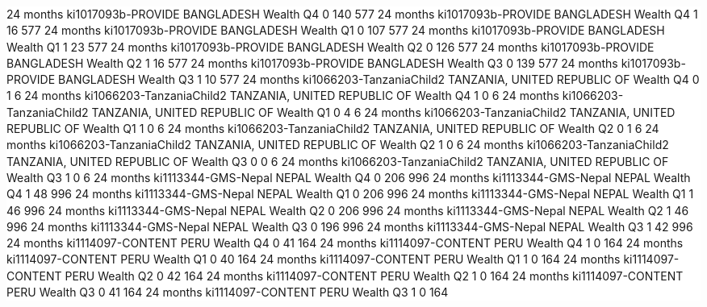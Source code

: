 24 months   ki1017093b-PROVIDE         BANGLADESH                     Wealth Q4              0      140     577
24 months   ki1017093b-PROVIDE         BANGLADESH                     Wealth Q4              1       16     577
24 months   ki1017093b-PROVIDE         BANGLADESH                     Wealth Q1              0      107     577
24 months   ki1017093b-PROVIDE         BANGLADESH                     Wealth Q1              1       23     577
24 months   ki1017093b-PROVIDE         BANGLADESH                     Wealth Q2              0      126     577
24 months   ki1017093b-PROVIDE         BANGLADESH                     Wealth Q2              1       16     577
24 months   ki1017093b-PROVIDE         BANGLADESH                     Wealth Q3              0      139     577
24 months   ki1017093b-PROVIDE         BANGLADESH                     Wealth Q3              1       10     577
24 months   ki1066203-TanzaniaChild2   TANZANIA, UNITED REPUBLIC OF   Wealth Q4              0        1       6
24 months   ki1066203-TanzaniaChild2   TANZANIA, UNITED REPUBLIC OF   Wealth Q4              1        0       6
24 months   ki1066203-TanzaniaChild2   TANZANIA, UNITED REPUBLIC OF   Wealth Q1              0        4       6
24 months   ki1066203-TanzaniaChild2   TANZANIA, UNITED REPUBLIC OF   Wealth Q1              1        0       6
24 months   ki1066203-TanzaniaChild2   TANZANIA, UNITED REPUBLIC OF   Wealth Q2              0        1       6
24 months   ki1066203-TanzaniaChild2   TANZANIA, UNITED REPUBLIC OF   Wealth Q2              1        0       6
24 months   ki1066203-TanzaniaChild2   TANZANIA, UNITED REPUBLIC OF   Wealth Q3              0        0       6
24 months   ki1066203-TanzaniaChild2   TANZANIA, UNITED REPUBLIC OF   Wealth Q3              1        0       6
24 months   ki1113344-GMS-Nepal        NEPAL                          Wealth Q4              0      206     996
24 months   ki1113344-GMS-Nepal        NEPAL                          Wealth Q4              1       48     996
24 months   ki1113344-GMS-Nepal        NEPAL                          Wealth Q1              0      206     996
24 months   ki1113344-GMS-Nepal        NEPAL                          Wealth Q1              1       46     996
24 months   ki1113344-GMS-Nepal        NEPAL                          Wealth Q2              0      206     996
24 months   ki1113344-GMS-Nepal        NEPAL                          Wealth Q2              1       46     996
24 months   ki1113344-GMS-Nepal        NEPAL                          Wealth Q3              0      196     996
24 months   ki1113344-GMS-Nepal        NEPAL                          Wealth Q3              1       42     996
24 months   ki1114097-CONTENT          PERU                           Wealth Q4              0       41     164
24 months   ki1114097-CONTENT          PERU                           Wealth Q4              1        0     164
24 months   ki1114097-CONTENT          PERU                           Wealth Q1              0       40     164
24 months   ki1114097-CONTENT          PERU                           Wealth Q1              1        0     164
24 months   ki1114097-CONTENT          PERU                           Wealth Q2              0       42     164
24 months   ki1114097-CONTENT          PERU                           Wealth Q2              1        0     164
24 months   ki1114097-CONTENT          PERU                           Wealth Q3              0       41     164
24 months   ki1114097-CONTENT          PERU                           Wealth Q3              1        0     164